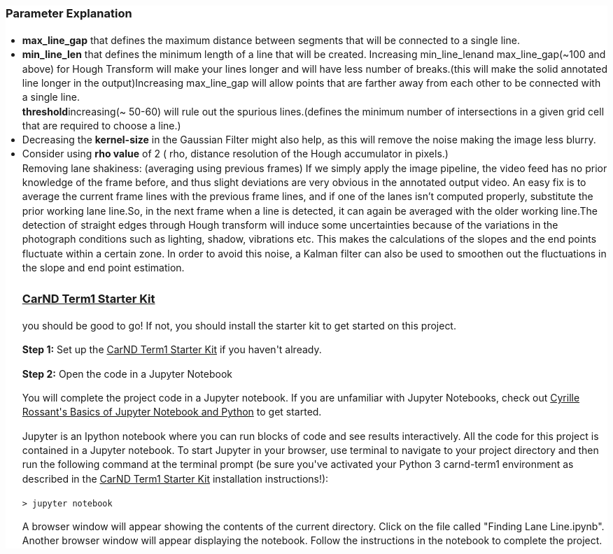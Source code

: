 
### Parameter Explanation
<ul>
   <li><b>max_line_gap</b> that defines the maximum distance between segments that will be connected to a single line. </li>
   <li><b>min_line_len</b> that defines the minimum length of a line that will be created.
       Increasing min_line_lenand max_line_gap(~100 and above) for Hough Transform will make your lines longer and will have less number of breaks.(this will make the solid annotated line longer in the output)Increasing max_line_gap will allow points that are farther away from each other to be connected with a single line.
   </li><b>threshold</b>increasing(~ 50-60) will rule out the spurious lines.(defines the minimum number of intersections in a given grid cell that are required to choose a line.)</li>
   <li>Decreasing the <b>kernel-size</b> in the Gaussian Filter might also help, as this will remove the noise making the image less blurry.</li>
   <li>Consider using <b>rho value</b> of 2 ( rho, distance resolution of the Hough accumulator in pixels.)</li>
   </li>Removing lane shakiness: (averaging using previous frames) If we simply apply the image pipeline, the video feed has no prior knowledge of the frame before, and thus slight deviations are very obvious in the annotated output video. An easy fix is to average the current frame lines with the previous frame lines, and if one of the lanes isn’t computed properly, substitute the prior working lane line.So, in the next frame when a line is detected, it can again be averaged with the older working line.The detection of straight edges through Hough transform will induce some uncertainties because of the variations in the photograph conditions such as lighting, shadow, vibrations etc. This makes the calculations of the slopes and the end points fluctuate within a certain zone. In order to avoid this noise, a Kalman filter can also be used to smoothen out the fluctuations in the slope and end point estimation.</li>


### [CarND Term1 Starter Kit](https://github.com/udacity/CarND-Term1-Starter-Kit/blob/master/README.md) 
you should be good to go!   If not, you should install the starter kit to get started on this project. 

**Step 1:** Set up the [CarND Term1 Starter Kit](https://classroom.udacity.com/nanodegrees/nd013/parts/fbf77062-5703-404e-b60c-95b78b2f3f9e/modules/83ec35ee-1e02-48a5-bdb7-d244bd47c2dc/lessons/8c82408b-a217-4d09-b81d-1bda4c6380ef/concepts/4f1870e0-3849-43e4-b670-12e6f2d4b7a7) if you haven't already.

**Step 2:** Open the code in a Jupyter Notebook

You will complete the project code in a Jupyter notebook.  If you are unfamiliar with Jupyter Notebooks, check out <A HREF="https://www.packtpub.com/books/content/basics-jupyter-notebook-and-python" target="_blank">Cyrille Rossant's Basics of Jupyter Notebook and Python</A> to get started.

Jupyter is an Ipython notebook where you can run blocks of code and see results interactively.  All the code for this project is contained in a Jupyter notebook. To start Jupyter in your browser, use terminal to navigate to your project directory and then run the following command at the terminal prompt (be sure you've activated your Python 3 carnd-term1 environment as described in the [CarND Term1 Starter Kit](https://github.com/udacity/CarND-Term1-Starter-Kit/blob/master/README.md) installation instructions!):

`> jupyter notebook`

A browser window will appear showing the contents of the current directory.  Click on the file called "Finding Lane Line.ipynb".  Another browser window will appear displaying the notebook.  Follow the instructions in the notebook to complete the project.  

